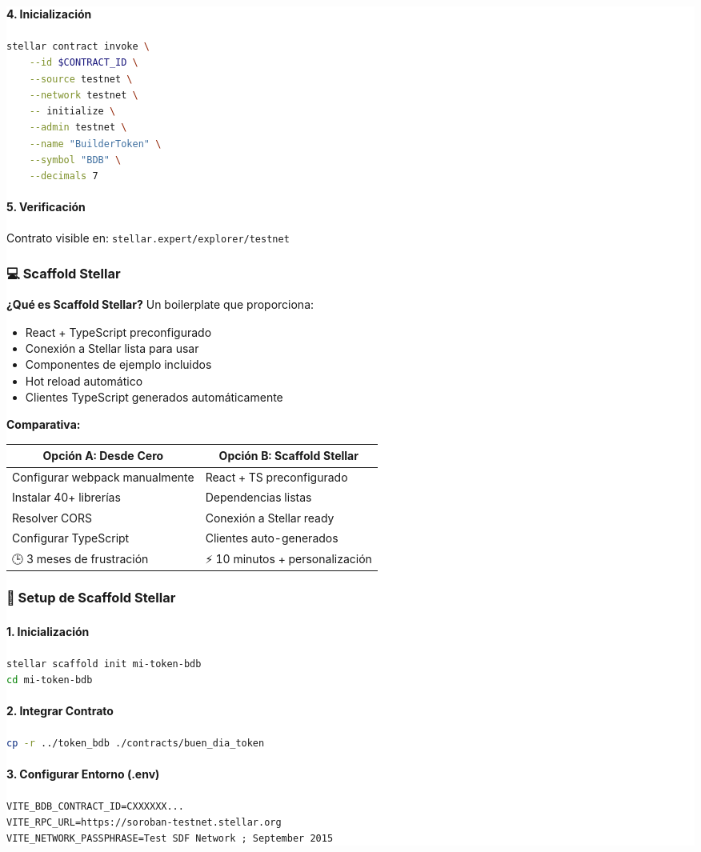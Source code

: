 #### 4. Inicialización
```bash
stellar contract invoke \
    --id $CONTRACT_ID \
    --source testnet \
    --network testnet \
    -- initialize \
    --admin testnet \
    --name "BuilderToken" \
    --symbol "BDB" \
    --decimals 7
```

#### 5. Verificación
Contrato visible en: `stellar.expert/explorer/testnet`

### 💻 Scaffold Stellar

**¿Qué es Scaffold Stellar?**
Un boilerplate que proporciona:
- React + TypeScript preconfigurado
- Conexión a Stellar lista para usar
- Componentes de ejemplo incluidos
- Hot reload automático
- Clientes TypeScript generados automáticamente

**Comparativa:**

| Opción A: Desde Cero | Opción B: Scaffold Stellar |
|---------------------|---------------------------|
| Configurar webpack manualmente | React + TS preconfigurado |
| Instalar 40+ librerías | Dependencias listas |
| Resolver CORS | Conexión a Stellar ready |
| Configurar TypeScript | Clientes auto-generados |
| 🕒 3 meses de frustración | ⚡ 10 minutos + personalización |

### 🔧 Setup de Scaffold Stellar

#### 1. Inicialización
```bash
stellar scaffold init mi-token-bdb
cd mi-token-bdb
```

#### 2. Integrar Contrato
```bash
cp -r ../token_bdb ./contracts/buen_dia_token
```

#### 3. Configurar Entorno (.env)
```env
VITE_BDB_CONTRACT_ID=CXXXXXX...
VITE_RPC_URL=https://soroban-testnet.stellar.org
VITE_NETWORK_PASSPHRASE=Test SDF Network ; September 2015
```
